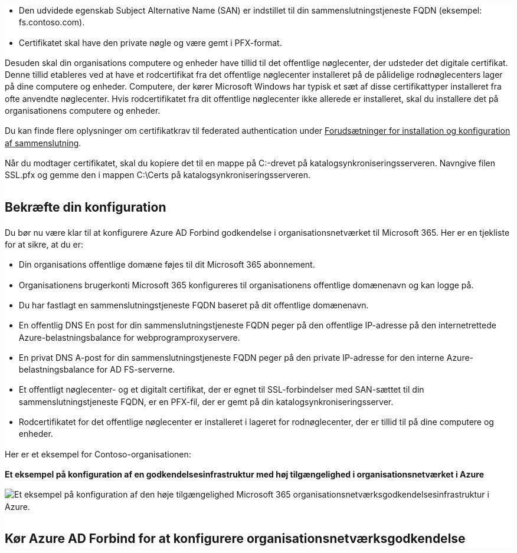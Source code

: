 - Den udvidede egenskab Subject Alternative Name (SAN) er indstillet til din sammenslutningstjeneste FQDN (eksempel: fs.contoso.com).
    
- Certifikatet skal have den private nøgle og være gemt i PFX-format.
    
Desuden skal din organisations computere og enheder have tillid til det offentlige nøglecenter, der udsteder det digitale certifikat. Denne tillid etableres ved at have et rodcertifikat fra det offentlige nøglecenter installeret på de pålidelige rodnøglecenters lager på dine computere og enheder. Computere, der kører Microsoft Windows har typisk et sæt af disse certifikattyper installeret fra ofte anvendte nøglecenter. Hvis rodcertifikatet fra dit offentlige nøglecenter ikke allerede er installeret, skal du installere det på organisationens computere og enheder.
  
Du kan finde flere oplysninger om certifikatkrav til federated authentication under [Forudsætninger for installation og konfiguration af sammenslutning](/azure/active-directory/connect/active-directory-aadconnect-prerequisites#prerequisites-for-federation-installation-and-configuration).
  
Når du modtager certifikatet, skal du kopiere det til en mappe på C:-drevet på katalogsynkroniseringsserveren. Navngive filen SSL.pfx og gemme den i mappen C:\\Certs på katalogsynkroniseringsserveren.
  
## <a name="verify-your-configuration"></a>Bekræfte din konfiguration

Du bør nu være klar til at konfigurere Azure AD Forbind godkendelse i organisationsnetværket til Microsoft 365. Her er en tjekliste for at sikre, at du er:
  
- Din organisations offentlige domæne føjes til dit Microsoft 365 abonnement.
    
- Organisationens brugerkonti Microsoft 365 konfigureres til organisationens offentlige domænenavn og kan logge på.
    
- Du har fastlagt en sammenslutningstjeneste FQDN baseret på dit offentlige domænenavn.
    
- En offentlig DNS En post for din sammenslutningstjeneste FQDN peger på den offentlige IP-adresse på den internetrettede Azure-belastningsbalance for webprogramproxyservere.
    
- En privat DNS A-post for din sammenslutningstjeneste FQDN peger på den private IP-adresse for den interne Azure-belastningsbalance for AD FS-serverne.
    
- Et offentligt nøglecenter- og et digitalt certifikat, der er egnet til SSL-forbindelser med SAN-sættet til din sammenslutningstjeneste FQDN, er en PFX-fil, der er gemt på din katalogsynkroniseringsserver.
    
- Rodcertifikatet for det offentlige nøglecenter er installeret i lageret for rodnøglecenter, der er tillid til på dine computere og enheder.
    
Her er et eksempel for Contoso-organisationen:
  
**Et eksempel på konfiguration af en godkendelsesinfrastruktur med høj tilgængelighed i organisationsnetværket i Azure**

![Et eksempel på konfiguration af den høje tilgængelighed Microsoft 365 organisationsnetværksgodkendelsesinfrastruktur i Azure.](../media/ac1a6a0d-0156-4407-9336-6e4cd6db8633.png)
  
## <a name="run-azure-ad-connect-to-configure-federated-authentication"></a>Kør Azure AD Forbind for at konfigurere organisationsnetværksgodkendelse
